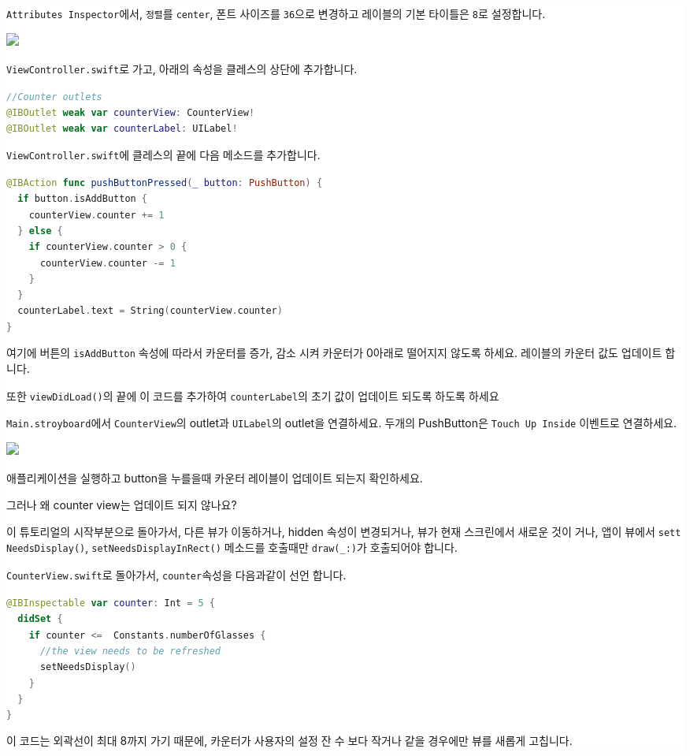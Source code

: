 `Attributes Inspector`에서, `정렬`를 `center`, 폰트 사이즈를 `36`으로 변경하고 레이블의 기본 타이틀은 `8`로 설정합니다. 

![](https://koenig-media.raywenderlich.com/uploads/2014/12/1-LabelAttributes.png)

`ViewController.swift`로 가고, 아래의 속성을 클레스의 상단에 추가합니다. 

```swift
//Counter outlets
@IBOutlet weak var counterView: CounterView!
@IBOutlet weak var counterLabel: UILabel!
```

`ViewController.swift`에 클레스의 끝에 다음 메소드를 추가합니다.

```swift
@IBAction func pushButtonPressed(_ button: PushButton) {
  if button.isAddButton {
    counterView.counter += 1
  } else {
    if counterView.counter > 0 {
      counterView.counter -= 1
    }
  }
  counterLabel.text = String(counterView.counter)
}
```

여기에 버튼의 `isAddButton` 속성에 따라서 카운터를 증가, 감소 시켜 카운터가 0아래로 떨어지지 않도록 하세요.  레이블의 카운터 값도 업데이트 합니다. 

또한 `viewDidLoad()`의 끝에 이 코드를 추가하여 `counterLabel`의 초기 값이 업데이트 되도록 하도록 하세요

`Main.stroyboard`에서 `CounterView`의 outlet과 `UILabel`의 outlet을 연결하세요. 두개의 PushButton은 `Touch Up Inside` 이벤트로 연결하세요.

![](https://koenig-media.raywenderlich.com/uploads/2014/12/1-ConnectingOutlets2.gif)

애플리케이션을 실행하고 button을 누를을때 카운터 레이블이 업데이트 되는지 확인하세요.

그러나 왜 counter view는 업데이트 되지 않나요?

이 튜토리얼의 시작부분으로 돌아가서, 다른 뷰가 이동하거나, hidden 속성이 변경되거나, 뷰가 현재 스크린에서 새로운 것이 거나, 앱이 뷰에서 `settNeedsDisplay()`, `setNeedsDisplayInRect()` 메소드를 호출때만 `draw(_:)`가 호출되어야 합니다.

`CounterView.swift`로 돌아가서, `counter`속성을 다음과같이 선언 합니다.  

```swift
@IBInspectable var counter: Int = 5 {
  didSet {
    if counter <=  Constants.numberOfGlasses {
      //the view needs to be refreshed
      setNeedsDisplay()
    }
  }
}
```

이 코드는 외곽선이 최대 8까지 가기 때문에, 카운터가 사용자의 설정 잔 수 보다 작거나 같을 경우에만 뷰를 새롭게 고칩니다. 
